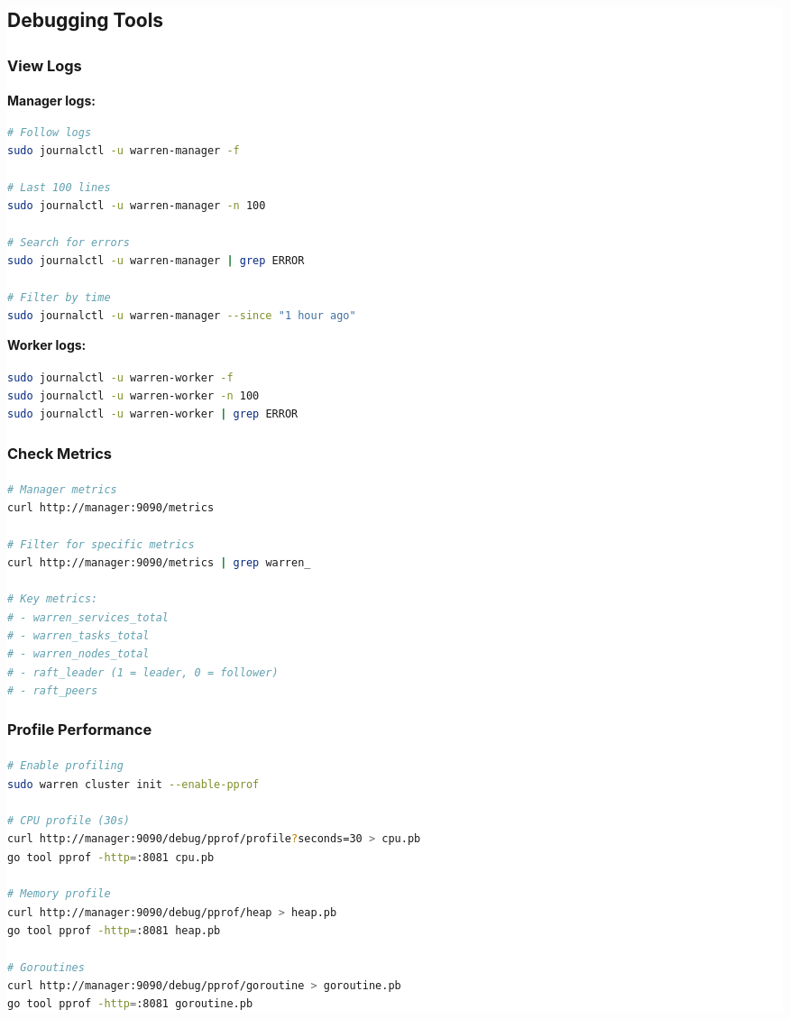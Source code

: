 ## Debugging Tools

### View Logs

**Manager logs:**
```bash
# Follow logs
sudo journalctl -u warren-manager -f

# Last 100 lines
sudo journalctl -u warren-manager -n 100

# Search for errors
sudo journalctl -u warren-manager | grep ERROR

# Filter by time
sudo journalctl -u warren-manager --since "1 hour ago"
```

**Worker logs:**
```bash
sudo journalctl -u warren-worker -f
sudo journalctl -u warren-worker -n 100
sudo journalctl -u warren-worker | grep ERROR
```

### Check Metrics

```bash
# Manager metrics
curl http://manager:9090/metrics

# Filter for specific metrics
curl http://manager:9090/metrics | grep warren_

# Key metrics:
# - warren_services_total
# - warren_tasks_total
# - warren_nodes_total
# - raft_leader (1 = leader, 0 = follower)
# - raft_peers
```

### Profile Performance

```bash
# Enable profiling
sudo warren cluster init --enable-pprof

# CPU profile (30s)
curl http://manager:9090/debug/pprof/profile?seconds=30 > cpu.pb
go tool pprof -http=:8081 cpu.pb

# Memory profile
curl http://manager:9090/debug/pprof/heap > heap.pb
go tool pprof -http=:8081 heap.pb

# Goroutines
curl http://manager:9090/debug/pprof/goroutine > goroutine.pb
go tool pprof -http=:8081 goroutine.pb
```
